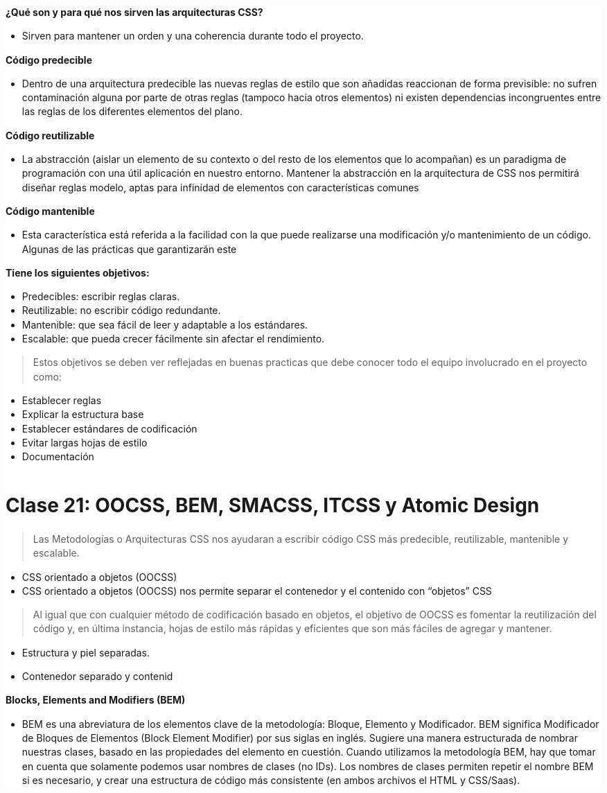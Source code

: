 **¿Qué son y para qué nos sirven las arquitecturas CSS?**
- Sirven para mantener un orden y una coherencia durante todo el proyecto. 
  
**Código predecible**
- Dentro de una arquitectura predecible las nuevas reglas de estilo que son añadidas reaccionan de forma previsible: no sufren contaminación alguna por parte de otras reglas (tampoco hacia otros elementos) ni existen dependencias incongruentes entre las reglas de los diferentes elementos del plano.

**Código reutilizable**
- La abstracción (aislar un elemento de su contexto o del resto de los elementos que lo acompañan) es un paradigma de programación con una útil aplicación en nuestro entorno. Mantener la abstracción en la arquitectura de CSS nos permitirá diseñar reglas modelo, aptas para infinidad de elementos con características comunes

**Código mantenible**
- Esta característica está referida a la facilidad con la que puede realizarse una modificación y/o mantenimiento de un código. Algunas de las prácticas que garantizarán este  
  
**Tiene los siguientes objetivos:**
- Predecibles: escribir reglas claras.
- Reutilizable: no escribir código redundante.
- Mantenible: que sea fácil de leer y adaptable a los estándares.
- Escalable: que pueda crecer fácilmente sin afectar el rendimiento.

> Estos objetivos se deben ver reflejadas en buenas practicas que debe conocer todo el equipo involucrado en el proyecto como:

- Establecer reglas
- Explicar la estructura base
- Establecer estándares de codificación
- Evitar largas hojas de estilo
- Documentación

# Clase 21:  OOCSS, BEM, SMACSS, ITCSS y Atomic Design


> Las Metodologías o Arquitecturas CSS nos ayudaran a escribir código CSS más predecible, reutilizable, mantenible y escalable.
- CSS orientado a objetos (OOCSS)
- CSS orientado a objetos (OOCSS) nos permite separar el contenedor y el contenido con “objetos” CSS

> Al igual que con cualquier método de codificación basado en objetos, el objetivo de OOCSS es fomentar la reutilización del código y, en última instancia, hojas de estilo más rápidas y eficientes que son más fáciles de agregar y mantener.

- Estructura y piel separadas.

- Contenedor separado y contenid

**Blocks, Elements and Modifiers (BEM)**
- BEM es una abreviatura de los elementos clave de la metodología: Bloque, Elemento y Modificador. BEM significa Modificador de Bloques de Elementos (Block Element Modifier) por sus siglas en inglés. Sugiere una manera estructurada de nombrar nuestras clases, basado en las propiedades del elemento en cuestión. Cuando utilizamos la metodología BEM, hay que tomar en cuenta que solamente podemos usar nombres de clases (no IDs). Los nombres de clases permiten repetir el nombre BEM si es necesario, y crear una estructura de código más consistente (en ambos archivos el HTML y CSS/Saas).
